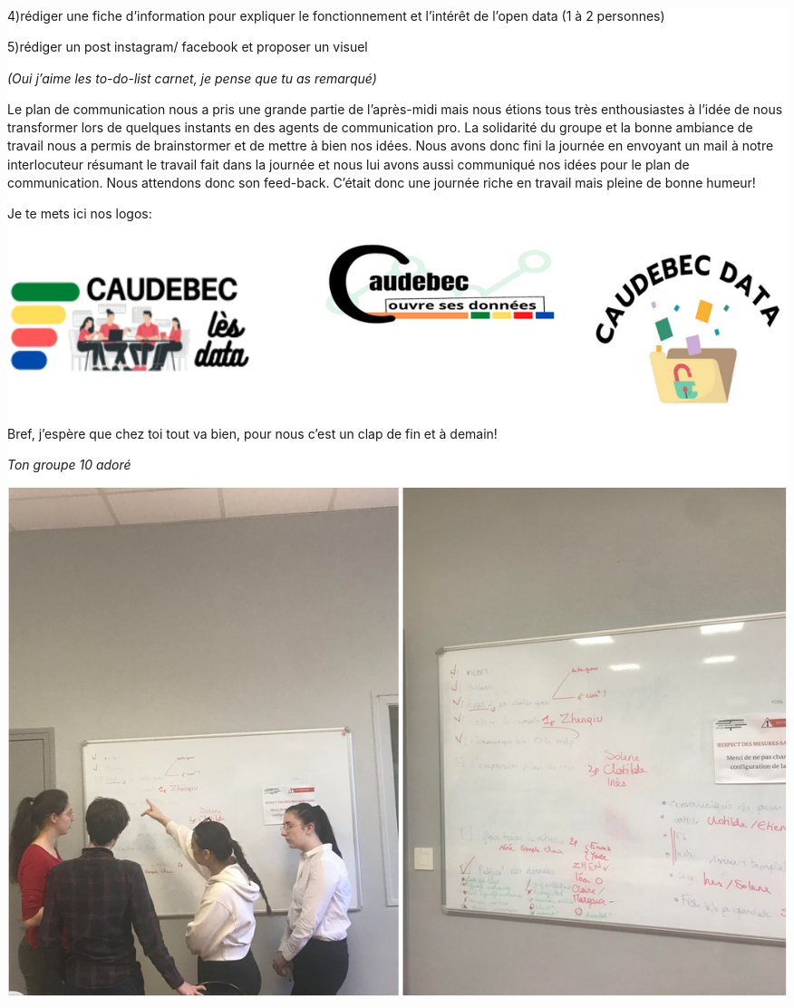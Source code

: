 
4)rédiger une fiche d’information pour expliquer le fonctionnement et l’intérêt de l’open data (1 à 2 personnes)


5)rédiger un post instagram/ facebook et proposer un visuel 


_(Oui j’aime les to-do-list carnet, je pense que tu as remarqué)_


Le plan de communication nous a pris une grande partie de l’après-midi mais nous étions tous très enthousiastes à l’idée de nous transformer lors de quelques instants en des agents de communication pro. La solidarité du groupe et la bonne ambiance de travail nous a permis de brainstormer et de mettre à bien nos idées. Nous avons donc fini la journée en envoyant un mail à notre interlocuteur résumant le travail fait dans la journée et nous lui avons aussi communiqué nos idées pour le plan de communication. Nous attendons donc son feed-back. C’était donc une journée riche en travail mais pleine de bonne humeur! 


Je te mets ici nos logos:

![](https://raw.githubusercontent.com/datactivist/challengedata5/main/Carnets_de_bord/Images/Contenu/CLE_gp10_13.png)

Bref, j’espère que chez toi tout va bien, pour nous c’est un clap de fin et à demain! 



_Ton  groupe 10 adoré_

![](https://raw.githubusercontent.com/datactivist/challengedata5/main/Carnets_de_bord/Images/Contenu/CLE_gp10_14.png)
